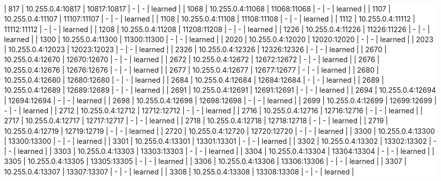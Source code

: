 | 817 | 10.255.0.4:10817 | 10817:10817 | - | - | learned |
| 1068 | 10.255.0.4:11068 | 11068:11068 | - | - | learned |
| 1107 | 10.255.0.4:11107 | 11107:11107 | - | - | learned |
| 1108 | 10.255.0.4:11108 | 11108:11108 | - | - | learned |
| 1112 | 10.255.0.4:11112 | 11112:11112 | - | - | learned |
| 1208 | 10.255.0.4:11208 | 11208:11208 | - | - | learned |
| 1226 | 10.255.0.4:11226 | 11226:11226 | - | - | learned |
| 1300 | 10.255.0.4:11300 | 11300:11300 | - | - | learned |
| 2020 | 10.255.0.4:12020 | 12020:12020 | - | - | learned |
| 2023 | 10.255.0.4:12023 | 12023:12023 | - | - | learned |
| 2326 | 10.255.0.4:12326 | 12326:12326 | - | - | learned |
| 2670 | 10.255.0.4:12670 | 12670:12670 | - | - | learned |
| 2672 | 10.255.0.4:12672 | 12672:12672 | - | - | learned |
| 2676 | 10.255.0.4:12676 | 12676:12676 | - | - | learned |
| 2677 | 10.255.0.4:12677 | 12677:12677 | - | - | learned |
| 2680 | 10.255.0.4:12680 | 12680:12680 | - | - | learned |
| 2684 | 10.255.0.4:12684 | 12684:12684 | - | - | learned |
| 2689 | 10.255.0.4:12689 | 12689:12689 | - | - | learned |
| 2691 | 10.255.0.4:12691 | 12691:12691 | - | - | learned |
| 2694 | 10.255.0.4:12694 | 12694:12694 | - | - | learned |
| 2698 | 10.255.0.4:12698 | 12698:12698 | - | - | learned |
| 2699 | 10.255.0.4:12699 | 12699:12699 | - | - | learned |
| 2712 | 10.255.0.4:12712 | 12712:12712 | - | - | learned |
| 2716 | 10.255.0.4:12716 | 12716:12716 | - | - | learned |
| 2717 | 10.255.0.4:12717 | 12717:12717 | - | - | learned |
| 2718 | 10.255.0.4:12718 | 12718:12718 | - | - | learned |
| 2719 | 10.255.0.4:12719 | 12719:12719 | - | - | learned |
| 2720 | 10.255.0.4:12720 | 12720:12720 | - | - | learned |
| 3300 | 10.255.0.4:13300 | 13300:13300 | - | - | learned |
| 3301 | 10.255.0.4:13301 | 13301:13301 | - | - | learned |
| 3302 | 10.255.0.4:13302 | 13302:13302 | - | - | learned |
| 3303 | 10.255.0.4:13303 | 13303:13303 | - | - | learned |
| 3304 | 10.255.0.4:13304 | 13304:13304 | - | - | learned |
| 3305 | 10.255.0.4:13305 | 13305:13305 | - | - | learned |
| 3306 | 10.255.0.4:13306 | 13306:13306 | - | - | learned |
| 3307 | 10.255.0.4:13307 | 13307:13307 | - | - | learned |
| 3308 | 10.255.0.4:13308 | 13308:13308 | - | - | learned |